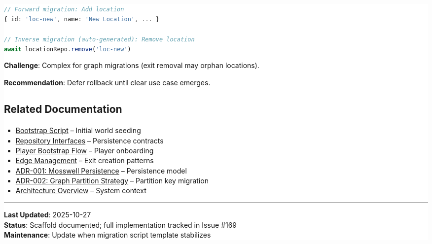 ```typescript
// Forward migration: Add location
{ id: 'loc-new', name: 'New Location', ... }

// Inverse migration (auto-generated): Remove location
await locationRepo.remove('loc-new')
```

**Challenge**: Complex for graph migrations (exit removal may orphan locations).

**Recommendation**: Defer rollback until clear use case emerges.

## Related Documentation

- [Bootstrap Script](./mosswell-bootstrap-script.md) – Initial world seeding
- [Repository Interfaces](./mosswell-repository-interfaces.md) – Persistence contracts
- [Player Bootstrap Flow](./player-bootstrap-flow.md) – Player onboarding
- [Edge Management](./edge-management.md) – Exit creation patterns
- [ADR-001: Mosswell Persistence](../adr/ADR-001-mosswell-persistence-layering.md) – Persistence model
- [ADR-002: Graph Partition Strategy](../adr/ADR-002-graph-partition-strategy.md) – Partition key migration
- [Architecture Overview](../architecture/overview.md) – System context

---

**Last Updated**: 2025-10-27  
**Status**: Scaffold documented; full implementation tracked in Issue #169  
**Maintenance**: Update when migration script template stabilizes
